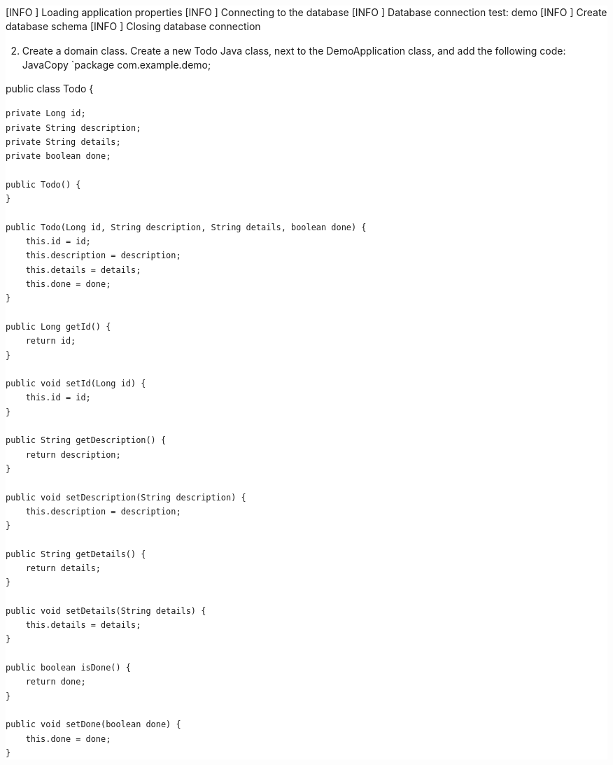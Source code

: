 [INFO   ] Loading application properties 
[INFO   ] Connecting to the database 
[INFO   ] Database connection test: demo 
[INFO   ] Create database schema 
[INFO   ] Closing database connection 

2.  Create a domain class.
Create a new Todo Java class, next to the DemoApplication class, and add the following code:
JavaCopy
`package com.example.demo;

public class Todo {

    private Long id;
    private String description;
    private String details;
    private boolean done;

    public Todo() {
    }

    public Todo(Long id, String description, String details, boolean done) {
        this.id = id;
        this.description = description;
        this.details = details;
        this.done = done;
    }

    public Long getId() {
        return id;
    }

    public void setId(Long id) {
        this.id = id;
    }

    public String getDescription() {
        return description;
    }

    public void setDescription(String description) {
        this.description = description;
    }

    public String getDetails() {
        return details;
    }

    public void setDetails(String details) {
        this.details = details;
    }

    public boolean isDone() {
        return done;
    }

    public void setDone(boolean done) {
        this.done = done;
    }
